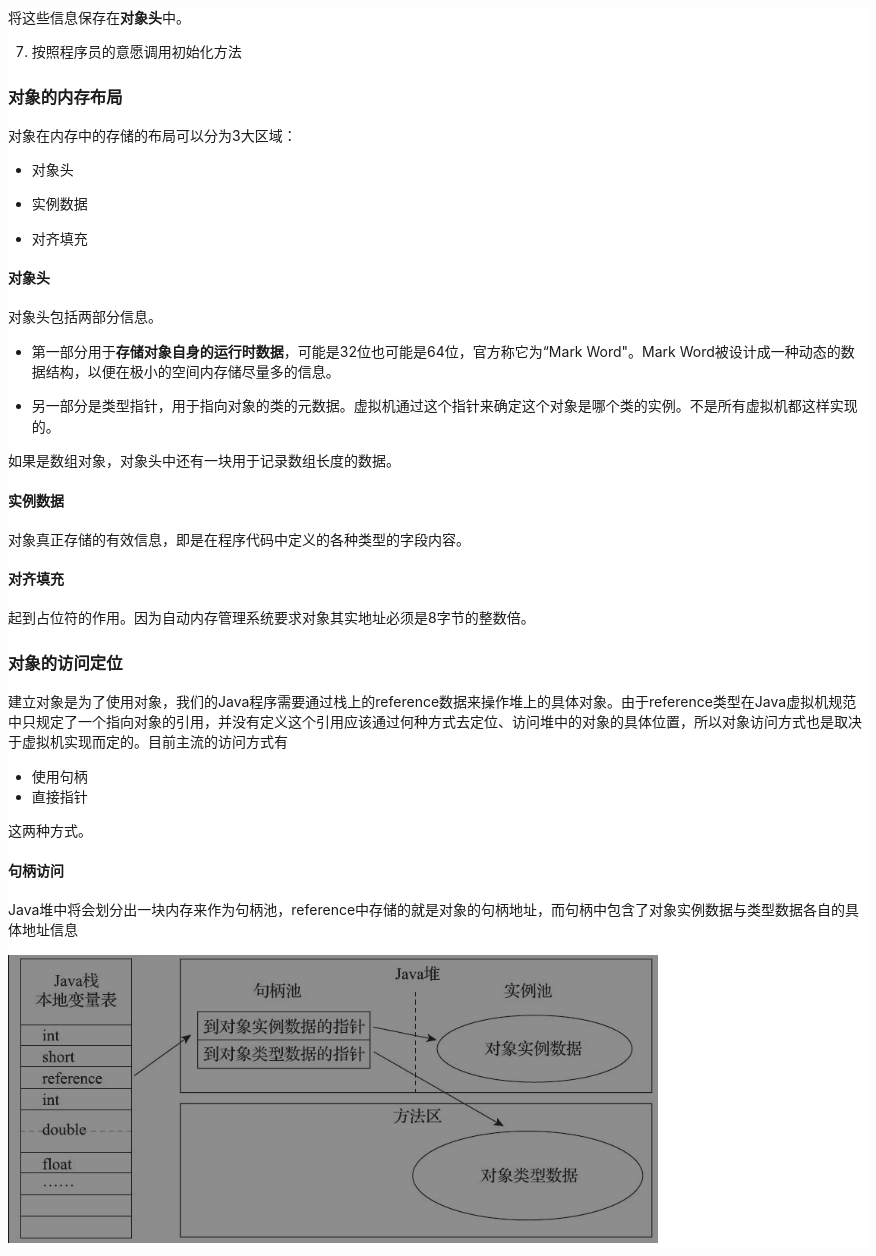    将这些信息保存在**对象头**中。

7. 按照程序员的意愿调用初始化方法



### 对象的内存布局

对象在内存中的存储的布局可以分为3大区域：

* 对象头

* 实例数据

* 对齐填充



#### 对象头

对象头包括两部分信息。

* 第一部分用于**存储对象自身的运行时数据**，可能是32位也可能是64位，官方称它为“Mark Word"。Mark Word被设计成一种动态的数据结构，以便在极小的空间内存储尽量多的信息。

* 另一部分是类型指针，用于指向对象的类的元数据。虚拟机通过这个指针来确定这个对象是哪个类的实例。不是所有虚拟机都这样实现的。

如果是数组对象，对象头中还有一块用于记录数组长度的数据。



#### 实例数据

对象真正存储的有效信息，即是在程序代码中定义的各种类型的字段内容。



#### 对齐填充

起到占位符的作用。因为自动内存管理系统要求对象其实地址必须是8字节的整数倍。



### 对象的访问定位

建立对象是为了使用对象，我们的Java程序需要通过栈上的reference数据来操作堆上的具体对象。由于reference类型在Java虚拟机规范中只规定了一个指向对象的引用，并没有定义这个引用应该通过何种方式去定位、访问堆中的对象的具体位置，所以对象访问方式也是取决于虚拟机实现而定的。目前主流的访问方式有

* 使用句柄
* 直接指针

这两种方式。



#### 句柄访问

Java堆中将会划分出一块内存来作为句柄池，reference中存储的就是对象的句柄地址，而句柄中包含了对象实例数据与类型数据各自的具体地址信息

![image-20240608170806897](assets/Java%E5%86%85%E5%AD%98%E5%8C%BA%E5%9F%9F/image-20240608170806897.png)
